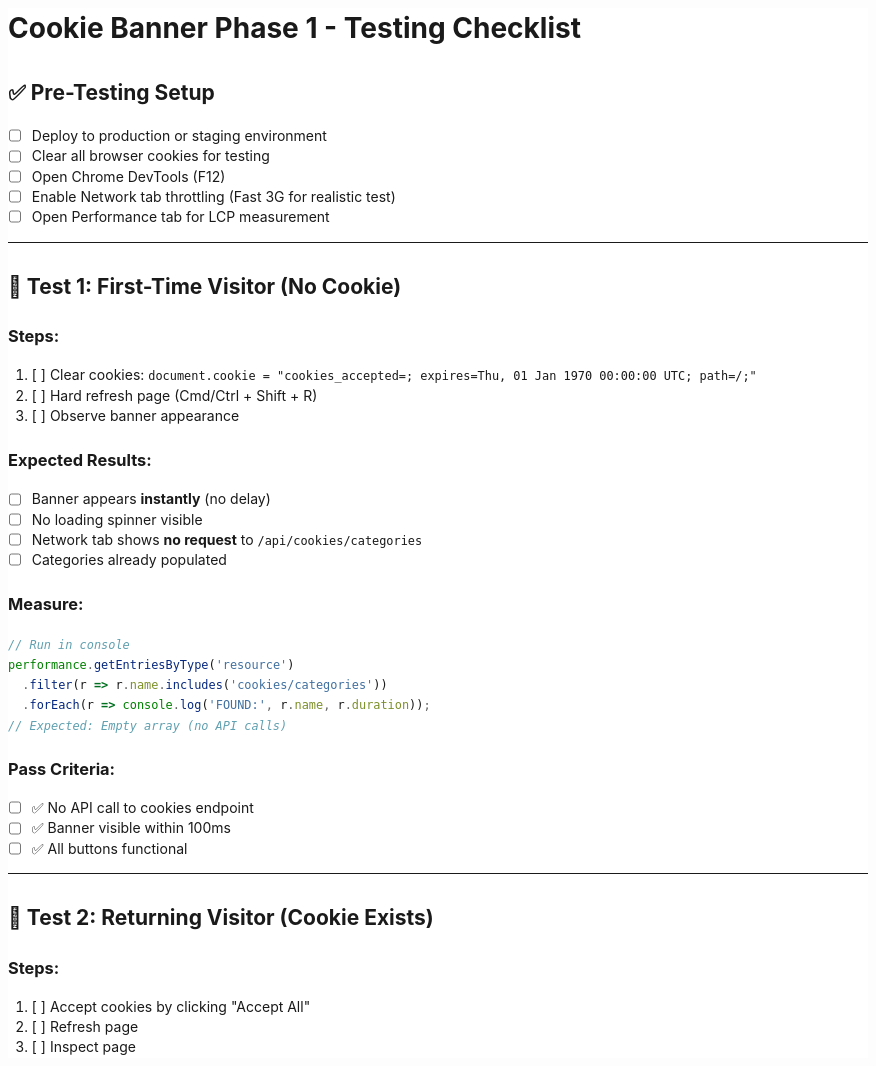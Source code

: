 # Cookie Banner Phase 1 - Testing Checklist

## ✅ Pre-Testing Setup

- [ ] Deploy to production or staging environment
- [ ] Clear all browser cookies for testing
- [ ] Open Chrome DevTools (F12)
- [ ] Enable Network tab throttling (Fast 3G for realistic test)
- [ ] Open Performance tab for LCP measurement

---

## 🧪 Test 1: First-Time Visitor (No Cookie)

### Steps:
1. [ ] Clear cookies: `document.cookie = "cookies_accepted=; expires=Thu, 01 Jan 1970 00:00:00 UTC; path=/;"`
2. [ ] Hard refresh page (Cmd/Ctrl + Shift + R)
3. [ ] Observe banner appearance

### Expected Results:
- [ ] Banner appears **instantly** (no delay)
- [ ] No loading spinner visible
- [ ] Network tab shows **no request** to `/api/cookies/categories`
- [ ] Categories already populated

### Measure:
```javascript
// Run in console
performance.getEntriesByType('resource')
  .filter(r => r.name.includes('cookies/categories'))
  .forEach(r => console.log('FOUND:', r.name, r.duration));
// Expected: Empty array (no API calls)
```

### Pass Criteria:
- [ ] ✅ No API call to cookies endpoint
- [ ] ✅ Banner visible within 100ms
- [ ] ✅ All buttons functional

---

## 🧪 Test 2: Returning Visitor (Cookie Exists)

### Steps:
1. [ ] Accept cookies by clicking "Accept All"
2. [ ] Refresh page
3. [ ] Inspect page
